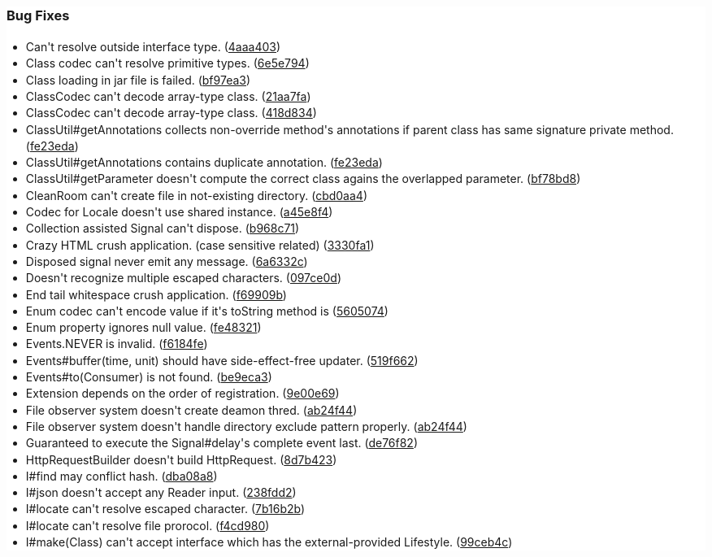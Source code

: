 
### Bug Fixes

* Can't resolve outside interface type. ([4aaa403](https://www.github.com/Teletha/sinobu/commit/4aaa403a9ec45434ffc89f522fef2266afe90537))
* Class codec can't resolve primitive types. ([6e5e794](https://www.github.com/Teletha/sinobu/commit/6e5e7949c931ad098f2ba97d487830b3ec49baf6))
* Class loading in jar file is failed. ([bf97ea3](https://www.github.com/Teletha/sinobu/commit/bf97ea3675f352ec7f7058801fca720fc4adff12))
* ClassCodec can't decode array-type class. ([21aa7fa](https://www.github.com/Teletha/sinobu/commit/21aa7fa2e27d4b307671a071f08e95c79b451456))
* ClassCodec can't decode array-type class. ([418d834](https://www.github.com/Teletha/sinobu/commit/418d834ae08dd37cc9715150f612983907a0e85a))
* ClassUtil#getAnnotations collects non-override method's annotations if parent class has same signature private method. ([fe23eda](https://www.github.com/Teletha/sinobu/commit/fe23eda368066bf0dd07cbba72cb00d0d9898c96))
* ClassUtil#getAnnotations contains duplicate annotation. ([fe23eda](https://www.github.com/Teletha/sinobu/commit/fe23eda368066bf0dd07cbba72cb00d0d9898c96))
* ClassUtil#getParameter doesn't compute the correct class agains the overlapped parameter. ([bf78bd8](https://www.github.com/Teletha/sinobu/commit/bf78bd8bd585595236d89bfb8a91ac05782773ac))
* CleanRoom can't create file in not-existing directory. ([cbd0aa4](https://www.github.com/Teletha/sinobu/commit/cbd0aa45f0dde1a81f893198aa8420382905a24e))
* Codec for Locale doesn't use shared instance. ([a45e8f4](https://www.github.com/Teletha/sinobu/commit/a45e8f4ccd61277eeecddc6fa571435356914bec))
* Collection assisted Signal can't dispose. ([b968c71](https://www.github.com/Teletha/sinobu/commit/b968c71857e1cba52db290f155de2a603696a753))
* Crazy HTML crush application. (case sensitive related) ([3330fa1](https://www.github.com/Teletha/sinobu/commit/3330fa1946598a0733c11d266a857ae574b4628b))
* Disposed signal never emit any message. ([6a6332c](https://www.github.com/Teletha/sinobu/commit/6a6332c0f13e9b7e5787a733a8b8b7b0a7d79c7b))
* Doesn't recognize multiple escaped characters. ([097ce0d](https://www.github.com/Teletha/sinobu/commit/097ce0d4aa82d81dca2f007b370f2ee28e4d0e0f))
* End tail whitespace crush application. ([f69909b](https://www.github.com/Teletha/sinobu/commit/f69909baf8d969f73c4172d8cf16cc3c6b287b0f))
* Enum codec can't encode value if it's toString method is ([5605074](https://www.github.com/Teletha/sinobu/commit/5605074569a4ce4edd4c910360f3ef78328c3e12))
* Enum property ignores null value. ([fe48321](https://www.github.com/Teletha/sinobu/commit/fe483219aad89cabdf0b3eb403906a319b3db853))
* Events.NEVER is invalid. ([f6184fe](https://www.github.com/Teletha/sinobu/commit/f6184fecd8479487f81a06f9d9fff8f4a0aa42e2))
* Events#buffer(time, unit) should have side-effect-free updater. ([519f662](https://www.github.com/Teletha/sinobu/commit/519f6622fa2293ce47c630fe6b8db90e09d3d157))
* Events#to(Consumer) is not found. ([be9eca3](https://www.github.com/Teletha/sinobu/commit/be9eca37bae1302fe18247f3523cd0cc041113fe))
* Extension depends on the order of registration. ([9e00e69](https://www.github.com/Teletha/sinobu/commit/9e00e69e37dc6238d9db7ff3bf459eaacd4e490a))
* File observer system doesn't create deamon thred. ([ab24f44](https://www.github.com/Teletha/sinobu/commit/ab24f44dbbc8957946dd913872461441ec0fa4b7))
* File observer system doesn't handle directory exclude pattern properly. ([ab24f44](https://www.github.com/Teletha/sinobu/commit/ab24f44dbbc8957946dd913872461441ec0fa4b7))
* Guaranteed to execute the Signal#delay's complete event last. ([de76f82](https://www.github.com/Teletha/sinobu/commit/de76f82d784f8c00fc2c3fccb4ed7aaf5d536916))
* HttpRequestBuilder doesn't build HttpRequest. ([8d7b423](https://www.github.com/Teletha/sinobu/commit/8d7b423509b4e29967da46361fee58390228d18e))
* I#find may conflict hash. ([dba08a8](https://www.github.com/Teletha/sinobu/commit/dba08a81cb24a32743deaa58bb2e184f3e9ebc1d))
* I#json doesn't accept any Reader input. ([238fdd2](https://www.github.com/Teletha/sinobu/commit/238fdd220c440c76d687ed074a3a8c30a9c59f77))
* I#locate can't resolve escaped character. ([7b16b2b](https://www.github.com/Teletha/sinobu/commit/7b16b2b5e78d584e6c3dfd4404e603bae74e2afb))
* I#locate can't resolve file prorocol. ([f4cd980](https://www.github.com/Teletha/sinobu/commit/f4cd980886698753eb1dfa1d3d5771e30fb2f37f))
* I#make(Class) can't accept interface which has the external-provided Lifestyle. ([99ceb4c](https://www.github.com/Teletha/sinobu/commit/99ceb4c794a9b9b7b4a1e36cfc7b5ef1ca4f69ed))